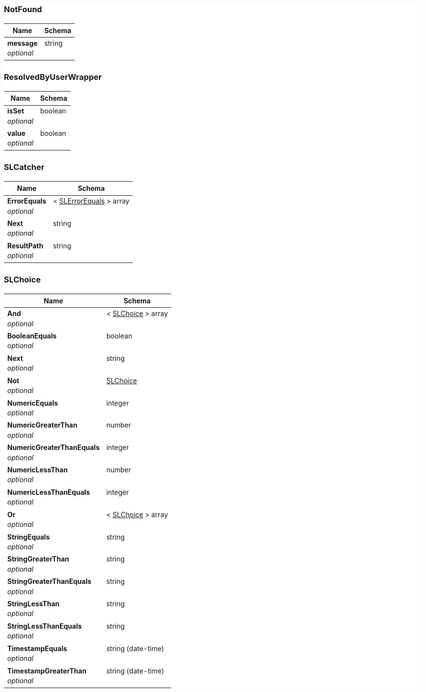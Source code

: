
<a name="notfound"></a>
### NotFound

|Name|Schema|
|---|---|
|**message**  <br>*optional*|string|


<a name="resolvedbyuserwrapper"></a>
### ResolvedByUserWrapper

|Name|Schema|
|---|---|
|**isSet**  <br>*optional*|boolean|
|**value**  <br>*optional*|boolean|


<a name="slcatcher"></a>
### SLCatcher

|Name|Schema|
|---|---|
|**ErrorEquals**  <br>*optional*|< [SLErrorEquals](#slerrorequals) > array|
|**Next**  <br>*optional*|string|
|**ResultPath**  <br>*optional*|string|


<a name="slchoice"></a>
### SLChoice

|Name|Schema|
|---|---|
|**And**  <br>*optional*|< [SLChoice](#slchoice) > array|
|**BooleanEquals**  <br>*optional*|boolean|
|**Next**  <br>*optional*|string|
|**Not**  <br>*optional*|[SLChoice](#slchoice)|
|**NumericEquals**  <br>*optional*|integer|
|**NumericGreaterThan**  <br>*optional*|number|
|**NumericGreaterThanEquals**  <br>*optional*|integer|
|**NumericLessThan**  <br>*optional*|number|
|**NumericLessThanEquals**  <br>*optional*|integer|
|**Or**  <br>*optional*|< [SLChoice](#slchoice) > array|
|**StringEquals**  <br>*optional*|string|
|**StringGreaterThan**  <br>*optional*|string|
|**StringGreaterThanEquals**  <br>*optional*|string|
|**StringLessThan**  <br>*optional*|string|
|**StringLessThanEquals**  <br>*optional*|string|
|**TimestampEquals**  <br>*optional*|string (date-time)|
|**TimestampGreaterThan**  <br>*optional*|string (date-time)|